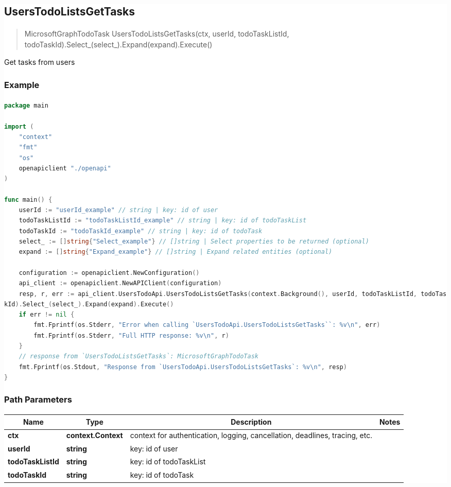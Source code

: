 
## UsersTodoListsGetTasks

> MicrosoftGraphTodoTask UsersTodoListsGetTasks(ctx, userId, todoTaskListId, todoTaskId).Select_(select_).Expand(expand).Execute()

Get tasks from users



### Example

```go
package main

import (
    "context"
    "fmt"
    "os"
    openapiclient "./openapi"
)

func main() {
    userId := "userId_example" // string | key: id of user
    todoTaskListId := "todoTaskListId_example" // string | key: id of todoTaskList
    todoTaskId := "todoTaskId_example" // string | key: id of todoTask
    select_ := []string{"Select_example"} // []string | Select properties to be returned (optional)
    expand := []string{"Expand_example"} // []string | Expand related entities (optional)

    configuration := openapiclient.NewConfiguration()
    api_client := openapiclient.NewAPIClient(configuration)
    resp, r, err := api_client.UsersTodoApi.UsersTodoListsGetTasks(context.Background(), userId, todoTaskListId, todoTaskId).Select_(select_).Expand(expand).Execute()
    if err != nil {
        fmt.Fprintf(os.Stderr, "Error when calling `UsersTodoApi.UsersTodoListsGetTasks``: %v\n", err)
        fmt.Fprintf(os.Stderr, "Full HTTP response: %v\n", r)
    }
    // response from `UsersTodoListsGetTasks`: MicrosoftGraphTodoTask
    fmt.Fprintf(os.Stdout, "Response from `UsersTodoApi.UsersTodoListsGetTasks`: %v\n", resp)
}
```

### Path Parameters


Name | Type | Description  | Notes
------------- | ------------- | ------------- | -------------
**ctx** | **context.Context** | context for authentication, logging, cancellation, deadlines, tracing, etc.
**userId** | **string** | key: id of user | 
**todoTaskListId** | **string** | key: id of todoTaskList | 
**todoTaskId** | **string** | key: id of todoTask | 
